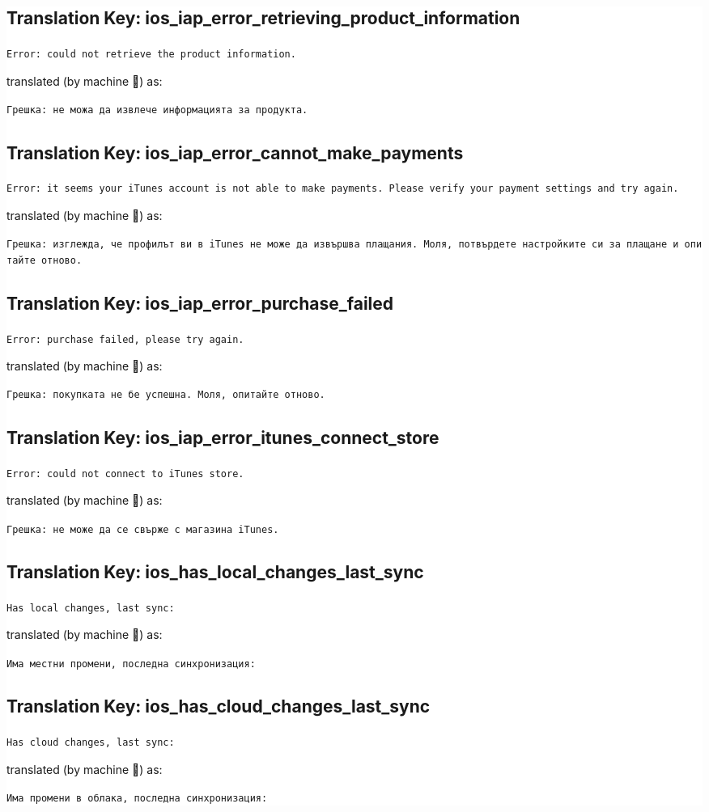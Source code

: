 
## Translation Key: ios_iap_error_retrieving_product_information
```
Error: could not retrieve the product information.
```
translated (by machine 🤖) as:
```
Грешка: не можа да извлече информацията за продукта.
```


## Translation Key: ios_iap_error_cannot_make_payments
```
Error: it seems your iTunes account is not able to make payments. Please verify your payment settings and try again.
```
translated (by machine 🤖) as:
```
Грешка: изглежда, че профилът ви в iTunes не може да извършва плащания. Моля, потвърдете настройките си за плащане и опитайте отново.
```


## Translation Key: ios_iap_error_purchase_failed
```
Error: purchase failed, please try again.
```
translated (by machine 🤖) as:
```
Грешка: покупката не бе успешна. Моля, опитайте отново.
```


## Translation Key: ios_iap_error_itunes_connect_store
```
Error: could not connect to iTunes store.
```
translated (by machine 🤖) as:
```
Грешка: не може да се свърже с магазина iTunes.
```


## Translation Key: ios_has_local_changes_last_sync
```
Has local changes, last sync:
```
translated (by machine 🤖) as:
```
Има местни промени, последна синхронизация:
```


## Translation Key: ios_has_cloud_changes_last_sync
```
Has cloud changes, last sync:
```
translated (by machine 🤖) as:
```
Има промени в облака, последна синхронизация:
```
